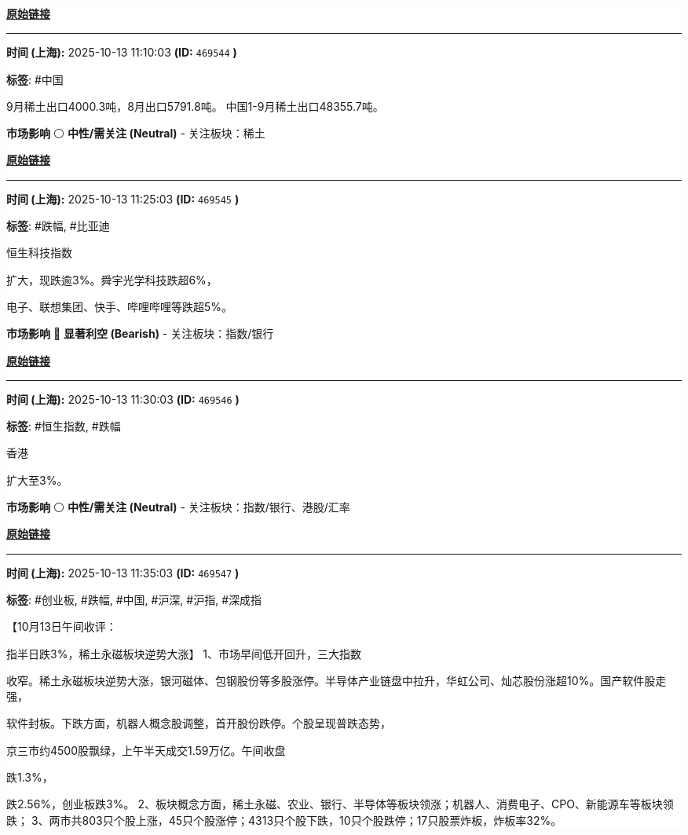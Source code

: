 **[原始链接](https://t.me/FinanceNewsDaily/469543)**

---
**时间 (上海):** 2025-10-13 11:10:03 **(ID:** `469544` **)**

**标签**: #中国

9月稀土出口4000.3吨，8月出口5791.8吨。
中国1-9月稀土出口48355.7吨。

**市场影响** ⚪ **中性/需关注 (Neutral)** - 关注板块：稀土

**[原始链接](https://t.me/FinanceNewsDaily/469544)**

---
**时间 (上海):** 2025-10-13 11:25:03 **(ID:** `469545` **)**

**标签**: #跌幅, #比亚迪

恒生科技指数

扩大，现跌逾3%。舜宇光学科技跌超6%，

电子、联想集团、快手、哔哩哔哩等跌超5%。

**市场影响** 🔴 **显著利空 (Bearish)** - 关注板块：指数/银行

**[原始链接](https://t.me/FinanceNewsDaily/469545)**

---
**时间 (上海):** 2025-10-13 11:30:03 **(ID:** `469546` **)**

**标签**: #恒生指数, #跌幅

香港


扩大至3%。

**市场影响** ⚪ **中性/需关注 (Neutral)** - 关注板块：指数/银行、港股/汇率

**[原始链接](https://t.me/FinanceNewsDaily/469546)**

---
**时间 (上海):** 2025-10-13 11:35:03 **(ID:** `469547` **)**

**标签**: #创业板, #跌幅, #中国, #沪深, #沪指, #深成指

【10月13日午间收评：

指半日跌3%，稀土永磁板块逆势大涨】
1、市场早间低开回升，三大指数

收窄。稀土永磁板块逆势大涨，银河磁体、包钢股份等多股涨停。半导体产业链盘中拉升，华虹公司、灿芯股份涨超10%。国产软件股走强，

软件封板。下跌方面，机器人概念股调整，首开股份跌停。个股呈现普跌态势，

京三市约4500股飘绿，上午半天成交1.59万亿。午间收盘

跌1.3%，

跌2.56%，创业板跌3%。
2、板块概念方面，稀土永磁、农业、银行、半导体等板块领涨；机器人、消费电子、CPO、新能源车等板块领跌；
3、两市共803只个股上涨，45只个股涨停；4313只个股下跌，10只个股跌停；17只股票炸板，炸板率32%。
